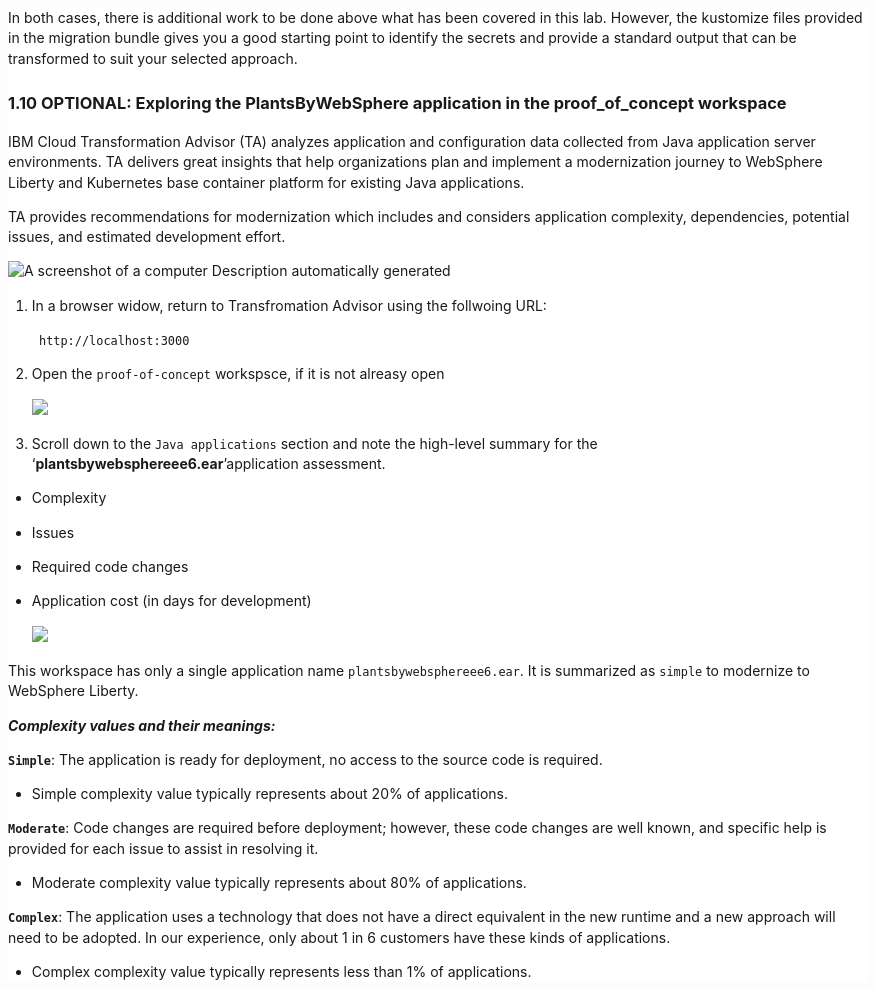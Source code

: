 In both cases, there is additional work to be done above what has been covered in this lab. However, the kustomize files provided in the migration bundle gives you a good starting point to identify the secrets and provide a standard output that can be transformed to suit your selected approach.

### 1.10 OPTIONAL: Exploring the PlantsByWebSphere application in the proof_of_concept workspace

IBM Cloud Transformation Advisor (TA) analyzes application and configuration data collected from Java application server environments. TA delivers great insights that help organizations plan and implement a modernization journey to WebSphere Liberty and Kubernetes base container platform for existing Java applications.
 
TA provides recommendations for modernization which includes and considers application complexity, dependencies, potential issues, and estimated development effort.
 
![A screenshot of a computer Description automatically generated](./images/media/image106.png)

1. In a browser widow, return to Transfromation Advisor using the follwoing URL: 

        http://localhost:3000

2. Open the `proof-of-concept` workspsce, if it is not alreasy open

    ![](./images/media/ta-proof-of-concept.png)


3.  Scroll down to the `Java applications` section and note the high-level summary for the ‘**plantsbywebsphereee6.ear**’application assessment.

  - Complexity

  - Issues

  - Required code changes

  - Application cost (in days for development)

    ![](./images/media/image107.png)

This workspace has only a single application name `plantsbywebsphereee6.ear`. It is summarized as `simple` to  modernize to WebSphere Liberty.  

 ***Complexity values and their meanings:***
 
**`Simple`**: The application is ready for deployment, no access to the source code is required. 

  - Simple complexity value typically represents about 20% of applications.
 
 **`Moderate`**: Code changes are required before deployment; however, these code changes are well known, and specific help is provided for each issue to assist in resolving it. 
 
   - Moderate complexity value typically represents about 80% of applications.
 
 **`Complex`**: The application uses a technology that does not have a direct equivalent in the new runtime and a new approach will need to be adopted. In our experience, only about 1 in 6 customers have these kinds of applications. 
 
   - Complex complexity value typically represents less than 1% of applications.
